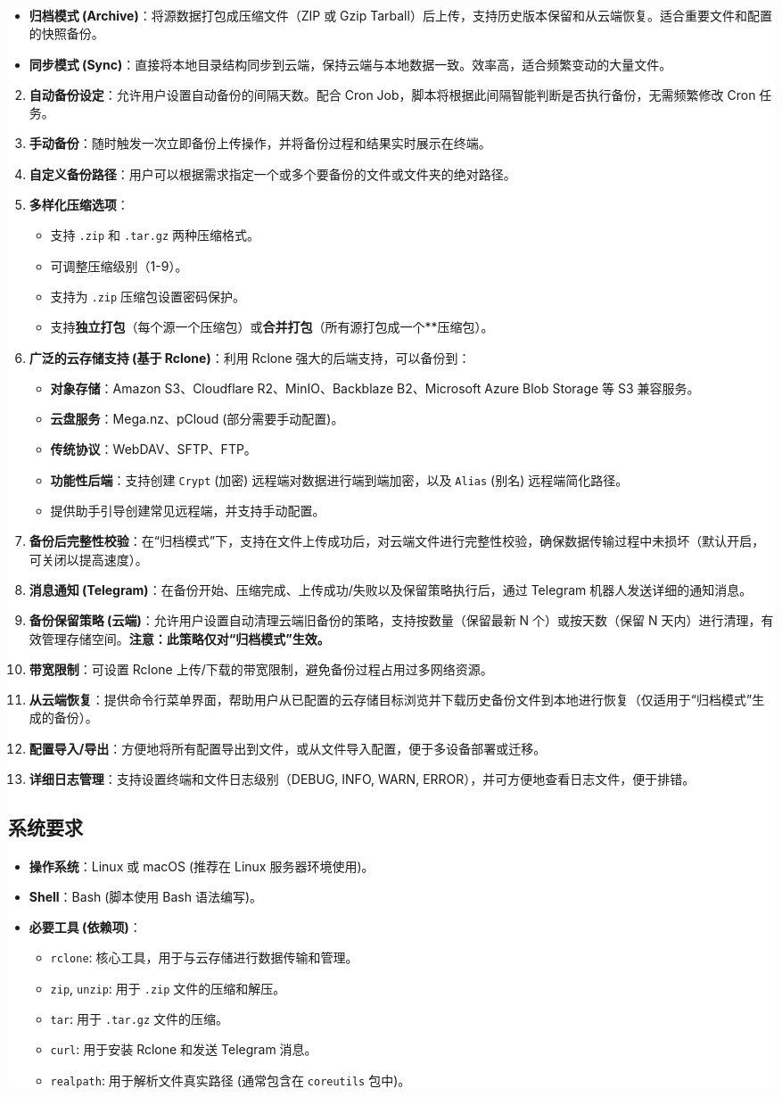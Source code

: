   * **归档模式 (Archive)**：将源数据打包成压缩文件（ZIP 或 Gzip Tarball）后上传，支持历史版本保留和从云端恢复。适合重要文件和配置的快照备份。

   * **同步模式 (Sync)**：直接将本地目录结构同步到云端，保持云端与本地数据一致。效率高，适合频繁变动的大量文件。

2. **自动备份设定**：允许用户设置自动备份的间隔天数。配合 Cron Job，脚本将根据此间隔智能判断是否执行备份，无需频繁修改 Cron 任务。

3. **手动备份**：随时触发一次立即备份上传操作，并将备份过程和结果实时展示在终端。

4. **自定义备份路径**：用户可以根据需求指定一个或多个要备份的文件或文件夹的绝对路径。

5. **多样化压缩选项**：

   * 支持 `.zip` 和 `.tar.gz` 两种压缩格式。

   * 可调整压缩级别（1-9）。

   * 支持为 `.zip` 压缩包设置密码保护。

   * 支持**独立打包**（每个源一个压缩包）或**合并打包**（所有源打包成一个**压缩包）。

6. **广泛的云存储支持 (基于 Rclone)**：利用 Rclone 强大的后端支持，可以备份到：

   * **对象存储**：Amazon S3、Cloudflare R2、MinIO、Backblaze B2、Microsoft Azure Blob Storage 等 S3 兼容服务。

   * **云盘服务**：Mega.nz、pCloud (部分需要手动配置)。

   * **传统协议**：WebDAV、SFTP、FTP。

   * **功能性后端**：支持创建 `Crypt` (加密) 远程端对数据进行端到端加密，以及 `Alias` (别名) 远程端简化路径。

   * 提供助手引导创建常见远程端，并支持手动配置。

7. **备份后完整性校验**：在“归档模式”下，支持在文件上传成功后，对云端文件进行完整性校验，确保数据传输过程中未损坏（默认开启，可关闭以提高速度）。

8. **消息通知 (Telegram)**：在备份开始、压缩完成、上传成功/失败以及保留策略执行后，通过 Telegram 机器人发送详细的通知消息。

9. **备份保留策略 (云端)**：允许用户设置自动清理云端旧备份的策略，支持按数量（保留最新 N 个）或按天数（保留 N 天内）进行清理，有效管理存储空间。**注意：此策略仅对“归档模式”生效。**

10. **带宽限制**：可设置 Rclone 上传/下载的带宽限制，避免备份过程占用过多网络资源。

11. **从云端恢复**：提供命令行菜单界面，帮助用户从已配置的云存储目标浏览并下载历史备份文件到本地进行恢复（仅适用于“归档模式”生成的备份）。

12. **配置导入/导出**：方便地将所有配置导出到文件，或从文件导入配置，便于多设备部署或迁移。

13. **详细日志管理**：支持设置终端和文件日志级别（DEBUG, INFO, WARN, ERROR），并可方便地查看日志文件，便于排错。

## 系统要求

* **操作系统**：Linux 或 macOS (推荐在 Linux 服务器环境使用)。

* **Shell**：Bash (脚本使用 Bash 语法编写)。

* **必要工具 (依赖项)**：

  * `rclone`: 核心工具，用于与云存储进行数据传输和管理。

  * `zip`, `unzip`: 用于 `.zip` 文件的压缩和解压。

  * `tar`: 用于 `.tar.gz` 文件的压缩。

  * `curl`: 用于安装 Rclone 和发送 Telegram 消息。

  * `realpath`: 用于解析文件真实路径 (通常包含在 `coreutils` 包中)。

